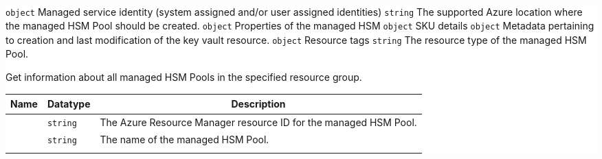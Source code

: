 </tr>
<tr>
    <td><CopyableCode code="identity" /></td>
    <td><code>object</code></td>
    <td>Managed service identity (system assigned and/or user assigned identities)</td>
</tr>
<tr>
    <td><CopyableCode code="location" /></td>
    <td><code>string</code></td>
    <td>The supported Azure location where the managed HSM Pool should be created.</td>
</tr>
<tr>
    <td><CopyableCode code="properties" /></td>
    <td><code>object</code></td>
    <td>Properties of the managed HSM</td>
</tr>
<tr>
    <td><CopyableCode code="sku" /></td>
    <td><code>object</code></td>
    <td>SKU details</td>
</tr>
<tr>
    <td><CopyableCode code="systemData" /></td>
    <td><code>object</code></td>
    <td>Metadata pertaining to creation and last modification of the key vault resource.</td>
</tr>
<tr>
    <td><CopyableCode code="tags" /></td>
    <td><code>object</code></td>
    <td>Resource tags</td>
</tr>
<tr>
    <td><CopyableCode code="type" /></td>
    <td><code>string</code></td>
    <td>The resource type of the managed HSM Pool.</td>
</tr>
</tbody>
</table>
</TabItem>
<TabItem value="list_by_resource_group">

Get information about all managed HSM Pools in the specified resource group.

<table>
<thead>
    <tr>
    <th>Name</th>
    <th>Datatype</th>
    <th>Description</th>
    </tr>
</thead>
<tbody>
<tr>
    <td><CopyableCode code="id" /></td>
    <td><code>string</code></td>
    <td>The Azure Resource Manager resource ID for the managed HSM Pool.</td>
</tr>
<tr>
    <td><CopyableCode code="name" /></td>
    <td><code>string</code></td>
    <td>The name of the managed HSM Pool.</td>
</tr>
<tr>
    <td><CopyableCode code="identity" /></td>